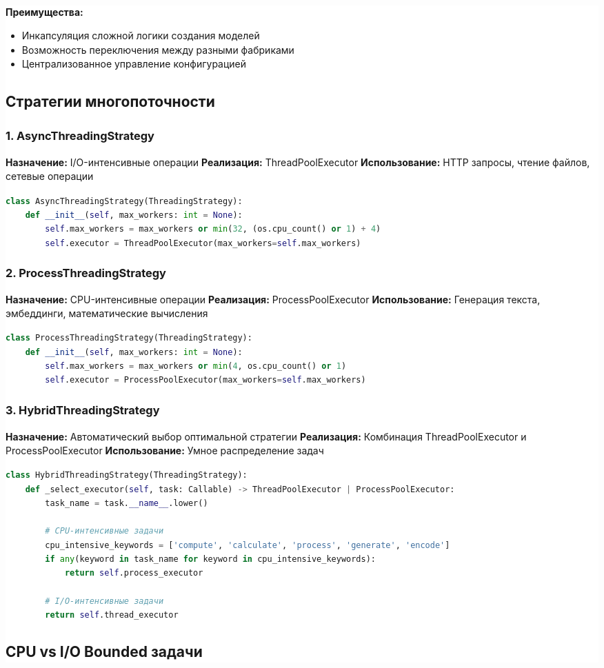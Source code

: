 **Преимущества:**
- Инкапсуляция сложной логики создания моделей
- Возможность переключения между разными фабриками
- Централизованное управление конфигурацией

## Стратегии многопоточности

### 1. AsyncThreadingStrategy
**Назначение:** I/O-интенсивные операции
**Реализация:** ThreadPoolExecutor
**Использование:** HTTP запросы, чтение файлов, сетевые операции

```python
class AsyncThreadingStrategy(ThreadingStrategy):
    def __init__(self, max_workers: int = None):
        self.max_workers = max_workers or min(32, (os.cpu_count() or 1) + 4)
        self.executor = ThreadPoolExecutor(max_workers=self.max_workers)
```

### 2. ProcessThreadingStrategy
**Назначение:** CPU-интенсивные операции
**Реализация:** ProcessPoolExecutor
**Использование:** Генерация текста, эмбеддинги, математические вычисления

```python
class ProcessThreadingStrategy(ThreadingStrategy):
    def __init__(self, max_workers: int = None):
        self.max_workers = max_workers or min(4, os.cpu_count() or 1)
        self.executor = ProcessPoolExecutor(max_workers=self.max_workers)
```

### 3. HybridThreadingStrategy
**Назначение:** Автоматический выбор оптимальной стратегии
**Реализация:** Комбинация ThreadPoolExecutor и ProcessPoolExecutor
**Использование:** Умное распределение задач

```python
class HybridThreadingStrategy(ThreadingStrategy):
    def _select_executor(self, task: Callable) -> ThreadPoolExecutor | ProcessPoolExecutor:
        task_name = task.__name__.lower()
        
        # CPU-интенсивные задачи
        cpu_intensive_keywords = ['compute', 'calculate', 'process', 'generate', 'encode']
        if any(keyword in task_name for keyword in cpu_intensive_keywords):
            return self.process_executor
        
        # I/O-интенсивные задачи
        return self.thread_executor
```

## CPU vs I/O Bounded задачи
